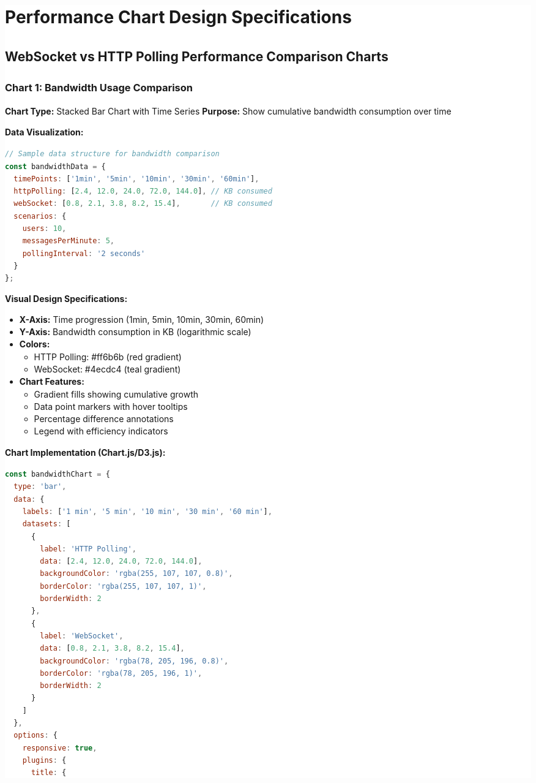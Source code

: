# Performance Chart Design Specifications

## WebSocket vs HTTP Polling Performance Comparison Charts

### Chart 1: Bandwidth Usage Comparison

**Chart Type:** Stacked Bar Chart with Time Series
**Purpose:** Show cumulative bandwidth consumption over time

**Data Visualization:**
```javascript
// Sample data structure for bandwidth comparison
const bandwidthData = {
  timePoints: ['1min', '5min', '10min', '30min', '60min'],
  httpPolling: [2.4, 12.0, 24.0, 72.0, 144.0], // KB consumed
  webSocket: [0.8, 2.1, 3.8, 8.2, 15.4],       // KB consumed
  scenarios: {
    users: 10,
    messagesPerMinute: 5,
    pollingInterval: '2 seconds'
  }
};
```

**Visual Design Specifications:**
- **X-Axis:** Time progression (1min, 5min, 10min, 30min, 60min)
- **Y-Axis:** Bandwidth consumption in KB (logarithmic scale)
- **Colors:** 
  - HTTP Polling: #ff6b6b (red gradient)
  - WebSocket: #4ecdc4 (teal gradient)
- **Chart Features:**
  - Gradient fills showing cumulative growth
  - Data point markers with hover tooltips
  - Percentage difference annotations
  - Legend with efficiency indicators

**Chart Implementation (Chart.js/D3.js):**
```javascript
const bandwidthChart = {
  type: 'bar',
  data: {
    labels: ['1 min', '5 min', '10 min', '30 min', '60 min'],
    datasets: [
      {
        label: 'HTTP Polling',
        data: [2.4, 12.0, 24.0, 72.0, 144.0],
        backgroundColor: 'rgba(255, 107, 107, 0.8)',
        borderColor: 'rgba(255, 107, 107, 1)',
        borderWidth: 2
      },
      {
        label: 'WebSocket',
        data: [0.8, 2.1, 3.8, 8.2, 15.4],
        backgroundColor: 'rgba(78, 205, 196, 0.8)',
        borderColor: 'rgba(78, 205, 196, 1)',
        borderWidth: 2
      }
    ]
  },
  options: {
    responsive: true,
    plugins: {
      title: {
```